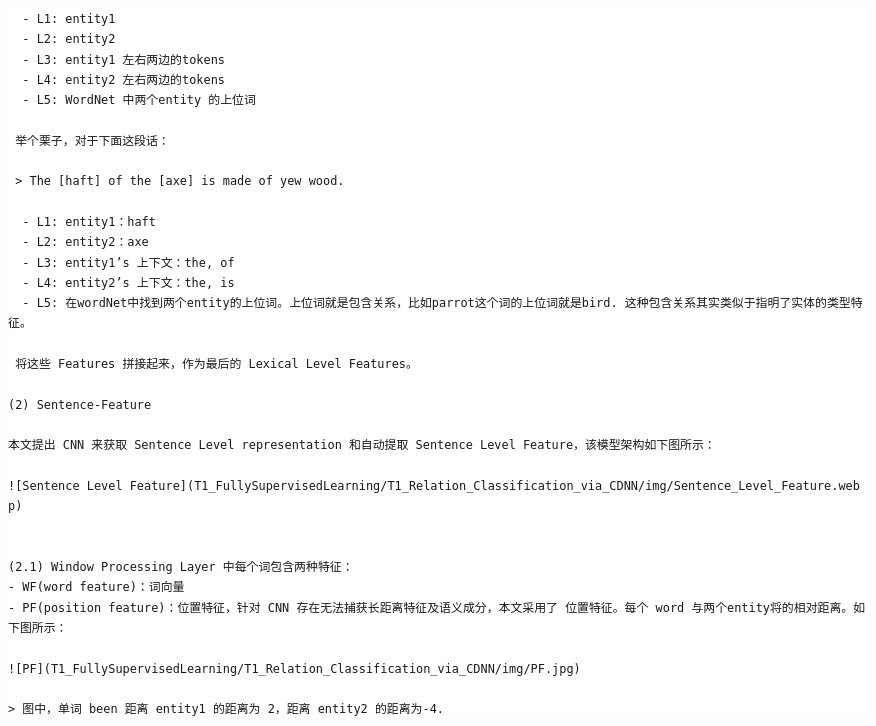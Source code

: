       - L1: entity1
      - L2: entity2
      - L3: entity1 左右两边的tokens
      - L4: entity2 左右两边的tokens
      - L5: WordNet 中两个entity 的上位词
  
     举个栗子，对于下面这段话：

     > The [haft] of the [axe] is made of yew wood.

      - L1: entity1：haft
      - L2: entity2：axe
      - L3: entity1’s 上下文：the, of
      - L4: entity2’s 上下文：the, is
      - L5: 在wordNet中找到两个entity的上位词。上位词就是包含关系，比如parrot这个词的上位词就是bird. 这种包含关系其实类似于指明了实体的类型特征。

     将这些 Features 拼接起来，作为最后的 Lexical Level Features。

    (2) Sentence-Feature

    本文提出 CNN 来获取 Sentence Level representation 和自动提取 Sentence Level Feature，该模型架构如下图所示：

    ![Sentence Level Feature](T1_FullySupervisedLearning/T1_Relation_Classification_via_CDNN/img/Sentence_Level_Feature.webp)


    (2.1) Window Processing Layer 中每个词包含两种特征：
    - WF(word feature)：词向量
    - PF(position feature)：位置特征，针对 CNN 存在无法捕获长距离特征及语义成分，本文采用了 位置特征。每个 word 与两个entity将的相对距离。如下图所示：

    ![PF](T1_FullySupervisedLearning/T1_Relation_Classification_via_CDNN/img/PF.jpg)

    > 图中，单词 been 距离 entity1 的距离为 2，距离 entity2 的距离为-4.

